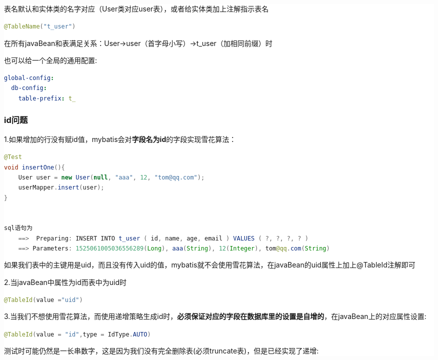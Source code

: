 表名默认和实体类的名字对应（User类对应user表），或者给实体类加上注解指示表名

```java
@TableName("t_user")
```



在所有javaBean和表满足关系：User->user（首字母小写）->t_user（加相同前缀）时

也可以给一个全局的通用配置:

```yaml
global-config:
  db-config:
    table-prefix: t_
```



### id问题

1.如果增加的行没有赋id值，mybatis会对**字段名为id**的字段实现雪花算法：

```java
@Test
void insertOne(){
    User user = new User(null, "aaa", 12, "tom@qq.com");
    userMapper.insert(user);
}


sql语句为
    ==>  Preparing: INSERT INTO t_user ( id, name, age, email ) VALUES ( ?, ?, ?, ? )
	==> Parameters: 1525061005036556289(Long), aaa(String), 12(Integer), tom@qq.com(String)
```

如果我们表中的主键用是uid，而且没有传入uid的值，mybatis就不会使用雪花算法，在javaBean的uid属性上加上@TableId注解即可



2.当javaBean中属性为id而表中为uid时

```java
@TableId(value ="uid")
```



3.当我们不想使用雪花算法，而使用递增策略生成id时，**必须保证对应的字段在数据库里的设置是自增的**，在javaBean上的对应属性设置:

```JAVA
@TableId(value = "id",type = IdType.AUTO)
```

测试时可能仍然是一长串数字，这是因为我们没有完全删除表(必须truncate表)，但是已经实现了递增:
